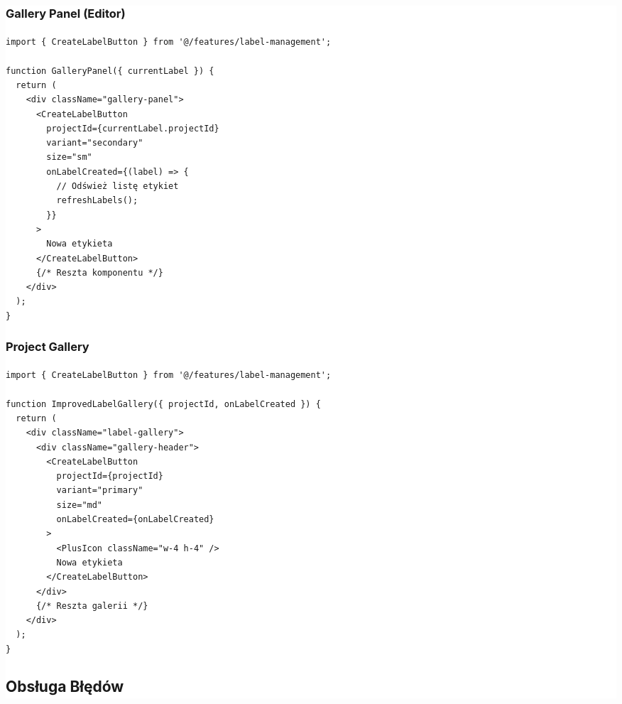 ### Gallery Panel (Editor)

```tsx
import { CreateLabelButton } from '@/features/label-management';

function GalleryPanel({ currentLabel }) {
  return (
    <div className="gallery-panel">
      <CreateLabelButton
        projectId={currentLabel.projectId}
        variant="secondary"
        size="sm"
        onLabelCreated={(label) => {
          // Odśwież listę etykiet
          refreshLabels();
        }}
      >
        Nowa etykieta
      </CreateLabelButton>
      {/* Reszta komponentu */}
    </div>
  );
}
```

### Project Gallery

```tsx
import { CreateLabelButton } from '@/features/label-management';

function ImprovedLabelGallery({ projectId, onLabelCreated }) {
  return (
    <div className="label-gallery">
      <div className="gallery-header">
        <CreateLabelButton
          projectId={projectId}
          variant="primary"
          size="md"
          onLabelCreated={onLabelCreated}
        >
          <PlusIcon className="w-4 h-4" />
          Nowa etykieta
        </CreateLabelButton>
      </div>
      {/* Reszta galerii */}
    </div>
  );
}
```

## Obsługa Błędów
